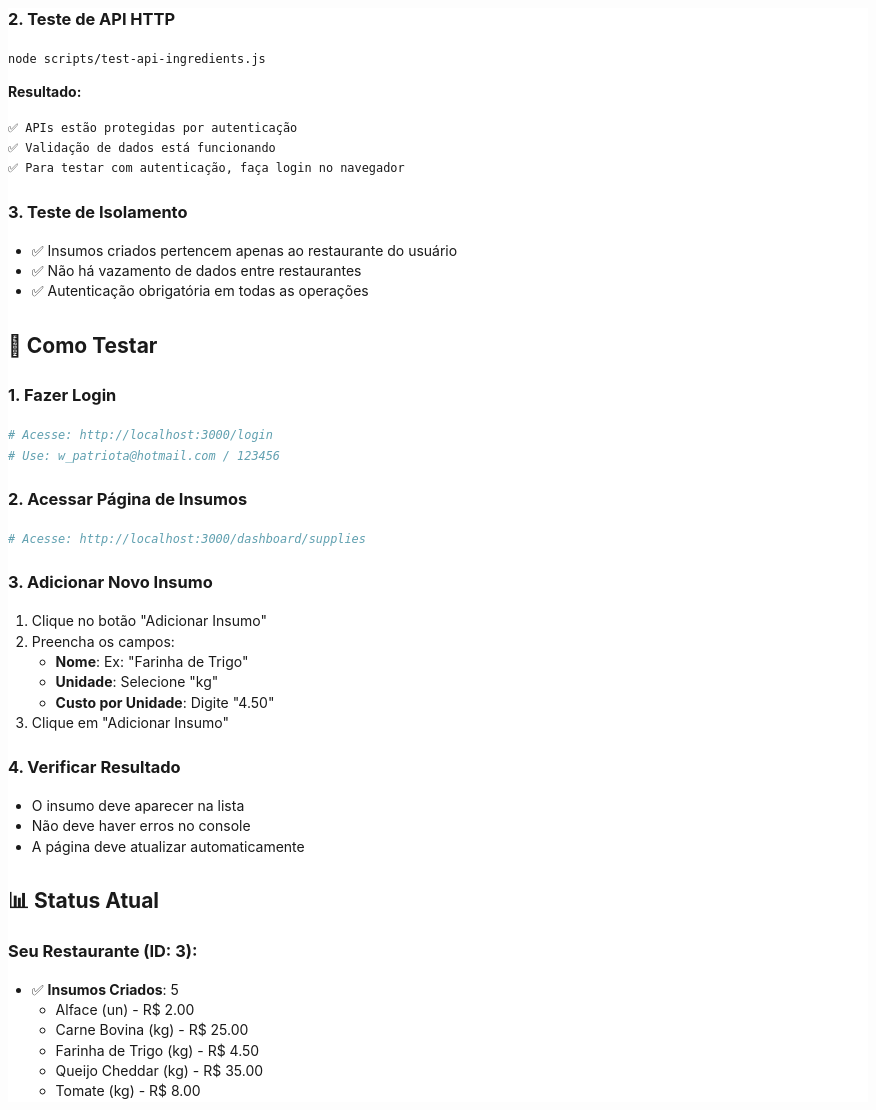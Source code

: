 ### 2. **Teste de API HTTP**
```bash
node scripts/test-api-ingredients.js
```

**Resultado:**
```
✅ APIs estão protegidas por autenticação
✅ Validação de dados está funcionando
✅ Para testar com autenticação, faça login no navegador
```

### 3. **Teste de Isolamento**
- ✅ Insumos criados pertencem apenas ao restaurante do usuário
- ✅ Não há vazamento de dados entre restaurantes
- ✅ Autenticação obrigatória em todas as operações

## 🧪 Como Testar

### 1. **Fazer Login**
```bash
# Acesse: http://localhost:3000/login
# Use: w_patriota@hotmail.com / 123456
```

### 2. **Acessar Página de Insumos**
```bash
# Acesse: http://localhost:3000/dashboard/supplies
```

### 3. **Adicionar Novo Insumo**
1. Clique no botão "Adicionar Insumo"
2. Preencha os campos:
   - **Nome**: Ex: "Farinha de Trigo"
   - **Unidade**: Selecione "kg"
   - **Custo por Unidade**: Digite "4.50"
3. Clique em "Adicionar Insumo"

### 4. **Verificar Resultado**
- O insumo deve aparecer na lista
- Não deve haver erros no console
- A página deve atualizar automaticamente

## 📊 Status Atual

### Seu Restaurante (ID: 3):
- ✅ **Insumos Criados**: 5
  - Alface (un) - R$ 2.00
  - Carne Bovina (kg) - R$ 25.00
  - Farinha de Trigo (kg) - R$ 4.50
  - Queijo Cheddar (kg) - R$ 35.00
  - Tomate (kg) - R$ 8.00
